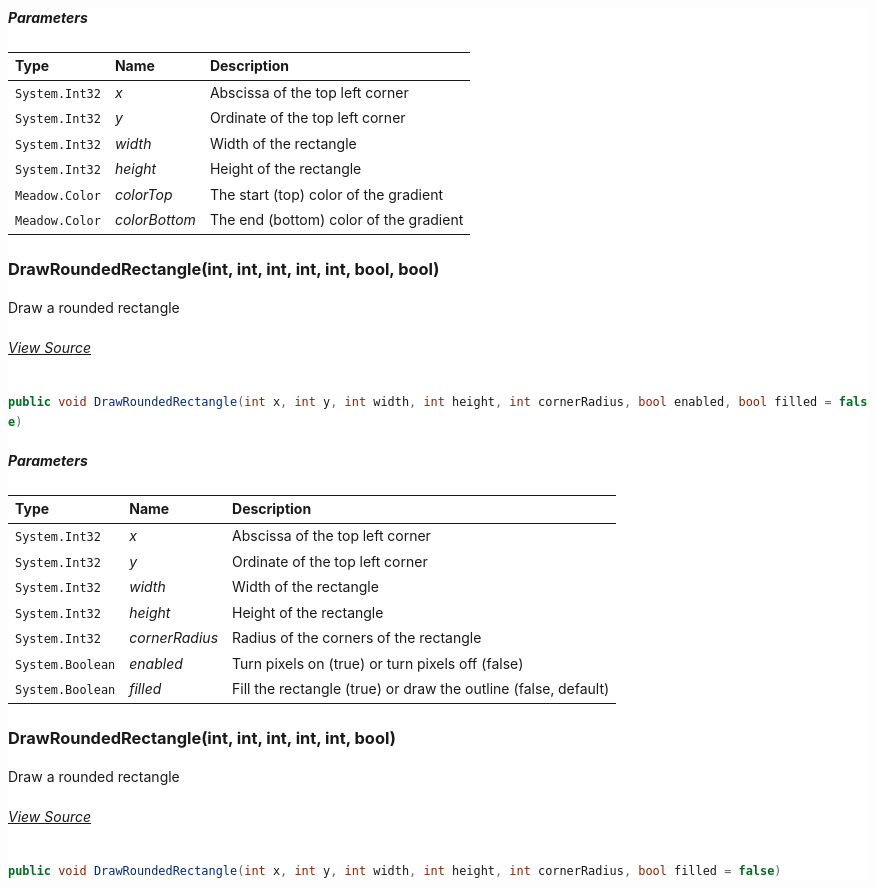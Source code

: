 ##### Parameters

| Type | Name | Description |
|:--- |:--- |:--- |
| `System.Int32` | *x* | Abscissa of the top left corner |
| `System.Int32` | *y* | Ordinate of the top left corner |
| `System.Int32` | *width* | Width of the rectangle |
| `System.Int32` | *height* | Height of the rectangle |
| `Meadow.Color` | *colorTop* | The start (top) color of the gradient |
| `Meadow.Color` | *colorBottom* | The end (bottom) color of the gradient |

### DrawRoundedRectangle(int, int, int, int, int, bool, bool)
Draw a rounded rectangle
###### [View Source](https://github.com/WildernessLabs/Meadow.Foundation.git/blob/develop/Source/Meadow.Foundation.Libraries_and_Frameworks/Graphics.MicroGraphics/Driver/MicroGraphics.cs#L1313)
```csharp title="Declaration"
public void DrawRoundedRectangle(int x, int y, int width, int height, int cornerRadius, bool enabled, bool filled = false)
```

##### Parameters

| Type | Name | Description |
|:--- |:--- |:--- |
| `System.Int32` | *x* | Abscissa of the top left corner |
| `System.Int32` | *y* | Ordinate of the top left corner |
| `System.Int32` | *width* | Width of the rectangle |
| `System.Int32` | *height* | Height of the rectangle |
| `System.Int32` | *cornerRadius* | Radius of the corners of the rectangle |
| `System.Boolean` | *enabled* | Turn pixels on (true) or turn pixels off (false) |
| `System.Boolean` | *filled* | Fill the rectangle (true) or draw the outline (false, default) |

### DrawRoundedRectangle(int, int, int, int, int, bool)
Draw a rounded rectangle
###### [View Source](https://github.com/WildernessLabs/Meadow.Foundation.git/blob/develop/Source/Meadow.Foundation.Libraries_and_Frameworks/Graphics.MicroGraphics/Driver/MicroGraphics.cs#L1327)
```csharp title="Declaration"
public void DrawRoundedRectangle(int x, int y, int width, int height, int cornerRadius, bool filled = false)
```
